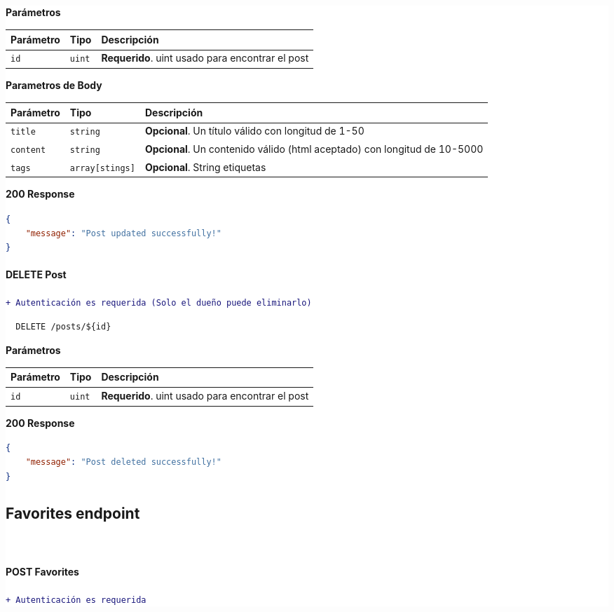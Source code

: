 **Parámetros**

| Parámetro | Tipo   | Descripción                                      |
| :-------- | :----- | :----------------------------------------------- |
| `id`      | `uint` | **Requerido**. uint usado para encontrar el post |

**Parametros de Body**

| Parámetro | Tipo            | Descripción                                                               |
| :-------- | :-------------- | :------------------------------------------------------------------------ |
| `title`   | `string`        | **Opcional**. Un título válido con longitud de 1-50                       |
| `content` | `string`        | **Opcional**. Un contenido válido (html aceptado) con longitud de 10-5000 |
| `tags`    | `array[stings]` | **Opcional**. String etiquetas                                            |

**200 Response**

```json
{
	"message": "Post updated successfully!"
}
```

#### **DELETE** Post

```diff
+ Autenticación es requerida (Solo el dueño puede eliminarlo)
```

```http
  DELETE /posts/${id}
```

**Parámetros**

| Parámetro | Tipo   | Descripción                                      |
| :-------- | :----- | :----------------------------------------------- |
| `id`      | `uint` | **Requerido**. uint usado para encontrar el post |

**200 Response**

```json
{
	"message": "Post deleted successfully!"
}
```

## Favorites endpoint

<br/>

#### **POST** Favorites

```diff
+ Autenticación es requerida
```
